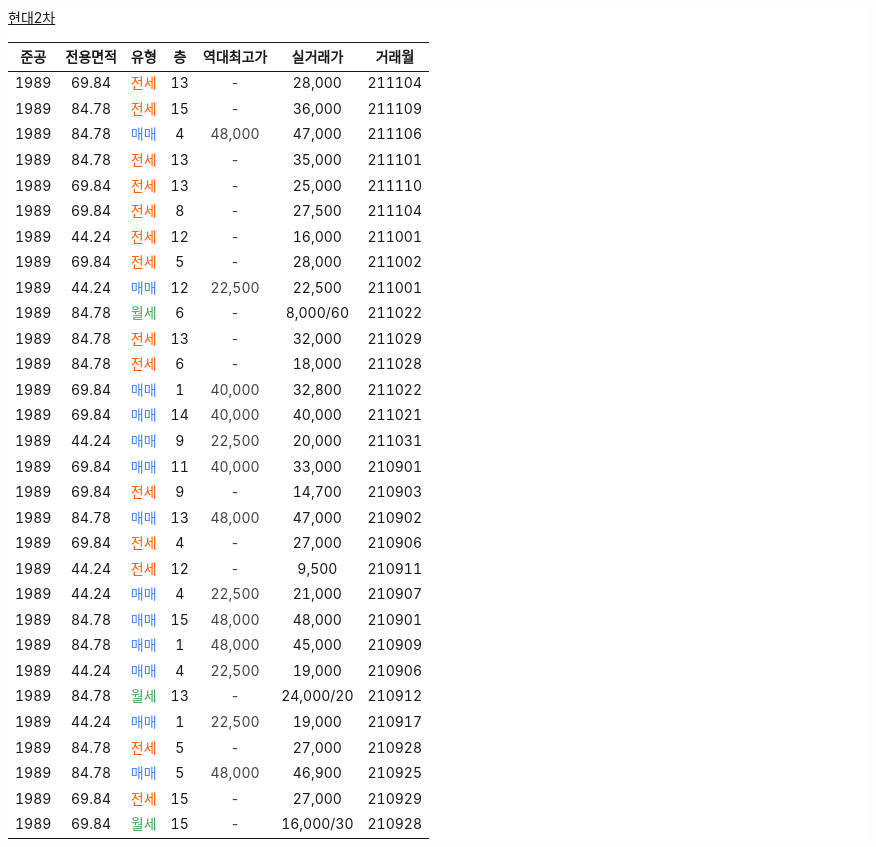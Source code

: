 [현대2차](https://search.naver.com/search.naver?query=%EA%B2%BD%EC%83%81%EB%82%A8%EB%8F%84+%EC%B0%BD%EC%9B%90%EC%8B%9C+%EC%84%B1%EC%82%B0%EA%B5%AC+%EB%B0%98%EB%A6%BC%EB%8F%99+%ED%98%84%EB%8C%802%EC%B0%A8)

|준공|전용면적|유형|층|역대최고가|실거래가|거래월|
|:---:|:---:|:---:|:---:|:---:|:---:|:---:|
|1989|69.84|<span style="color:#ff5a00">전세</span>|13|<span style="color:#444444">-</span>|28,000|211104|
|1989|84.78|<span style="color:#ff5a00">전세</span>|15|<span style="color:#444444">-</span>|36,000|211109|
|1989|84.78|<span style="color:#4285f3">매매</span>|4|<span style="color:#444444">48,000</span>|47,000|211106|
|1989|84.78|<span style="color:#ff5a00">전세</span>|13|<span style="color:#444444">-</span>|35,000|211101|
|1989|69.84|<span style="color:#ff5a00">전세</span>|13|<span style="color:#444444">-</span>|25,000|211110|
|1989|69.84|<span style="color:#ff5a00">전세</span>|8|<span style="color:#444444">-</span>|27,500|211104|
|1989|44.24|<span style="color:#ff5a00">전세</span>|12|<span style="color:#444444">-</span>|16,000|211001|
|1989|69.84|<span style="color:#ff5a00">전세</span>|5|<span style="color:#444444">-</span>|28,000|211002|
|1989|44.24|<span style="color:#4285f3">매매</span>|12|<span style="color:#444444">22,500</span>|22,500|211001|
|1989|84.78|<span style="color:#34a853">월세</span>|6|<span style="color:#444444">-</span>|8,000/60|211022|
|1989|84.78|<span style="color:#ff5a00">전세</span>|13|<span style="color:#444444">-</span>|32,000|211029|
|1989|84.78|<span style="color:#ff5a00">전세</span>|6|<span style="color:#444444">-</span>|18,000|211028|
|1989|69.84|<span style="color:#4285f3">매매</span>|1|<span style="color:#444444">40,000</span>|32,800|211022|
|1989|69.84|<span style="color:#4285f3">매매</span>|14|<span style="color:#444444">40,000</span>|40,000|211021|
|1989|44.24|<span style="color:#4285f3">매매</span>|9|<span style="color:#444444">22,500</span>|20,000|211031|
|1989|69.84|<span style="color:#4285f3">매매</span>|11|<span style="color:#444444">40,000</span>|33,000|210901|
|1989|69.84|<span style="color:#ff5a00">전세</span>|9|<span style="color:#444444">-</span>|14,700|210903|
|1989|84.78|<span style="color:#4285f3">매매</span>|13|<span style="color:#444444">48,000</span>|47,000|210902|
|1989|69.84|<span style="color:#ff5a00">전세</span>|4|<span style="color:#444444">-</span>|27,000|210906|
|1989|44.24|<span style="color:#ff5a00">전세</span>|12|<span style="color:#444444">-</span>|9,500|210911|
|1989|44.24|<span style="color:#4285f3">매매</span>|4|<span style="color:#444444">22,500</span>|21,000|210907|
|1989|84.78|<span style="color:#4285f3">매매</span>|15|<span style="color:#444444">48,000</span>|48,000|210901|
|1989|84.78|<span style="color:#4285f3">매매</span>|1|<span style="color:#444444">48,000</span>|45,000|210909|
|1989|44.24|<span style="color:#4285f3">매매</span>|4|<span style="color:#444444">22,500</span>|19,000|210906|
|1989|84.78|<span style="color:#34a853">월세</span>|13|<span style="color:#444444">-</span>|24,000/20|210912|
|1989|44.24|<span style="color:#4285f3">매매</span>|1|<span style="color:#444444">22,500</span>|19,000|210917|
|1989|84.78|<span style="color:#ff5a00">전세</span>|5|<span style="color:#444444">-</span>|27,000|210928|
|1989|84.78|<span style="color:#4285f3">매매</span>|5|<span style="color:#444444">48,000</span>|46,900|210925|
|1989|69.84|<span style="color:#ff5a00">전세</span>|15|<span style="color:#444444">-</span>|27,000|210929|
|1989|69.84|<span style="color:#34a853">월세</span>|15|<span style="color:#444444">-</span>|16,000/30|210928|
